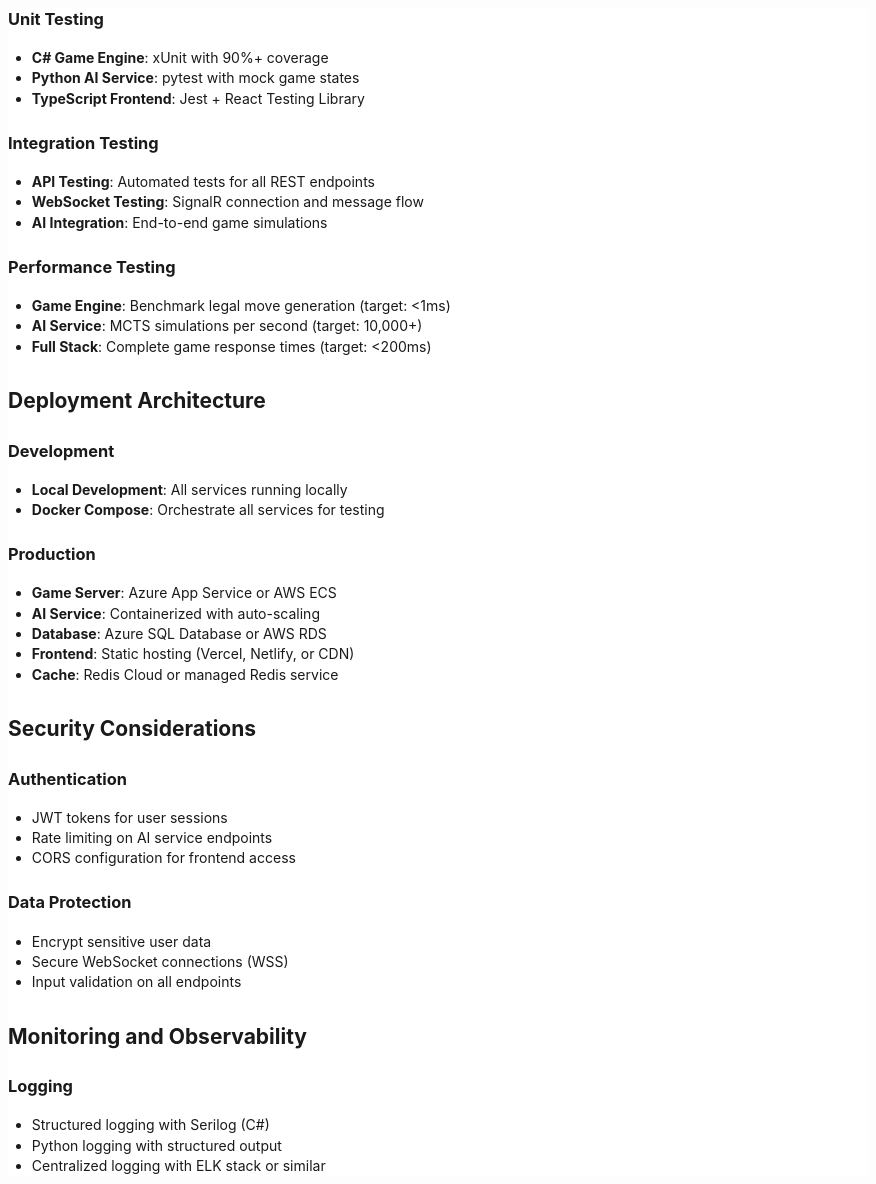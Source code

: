 ### Unit Testing
- **C# Game Engine**: xUnit with 90%+ coverage
- **Python AI Service**: pytest with mock game states
- **TypeScript Frontend**: Jest + React Testing Library

### Integration Testing
- **API Testing**: Automated tests for all REST endpoints
- **WebSocket Testing**: SignalR connection and message flow
- **AI Integration**: End-to-end game simulations

### Performance Testing
- **Game Engine**: Benchmark legal move generation (target: <1ms)
- **AI Service**: MCTS simulations per second (target: 10,000+)
- **Full Stack**: Complete game response times (target: <200ms)

## Deployment Architecture

### Development
- **Local Development**: All services running locally
- **Docker Compose**: Orchestrate all services for testing

### Production
- **Game Server**: Azure App Service or AWS ECS
- **AI Service**: Containerized with auto-scaling
- **Database**: Azure SQL Database or AWS RDS
- **Frontend**: Static hosting (Vercel, Netlify, or CDN)
- **Cache**: Redis Cloud or managed Redis service

## Security Considerations

### Authentication
- JWT tokens for user sessions
- Rate limiting on AI service endpoints
- CORS configuration for frontend access

### Data Protection
- Encrypt sensitive user data
- Secure WebSocket connections (WSS)
- Input validation on all endpoints

## Monitoring and Observability

### Logging
- Structured logging with Serilog (C#)
- Python logging with structured output
- Centralized logging with ELK stack or similar
